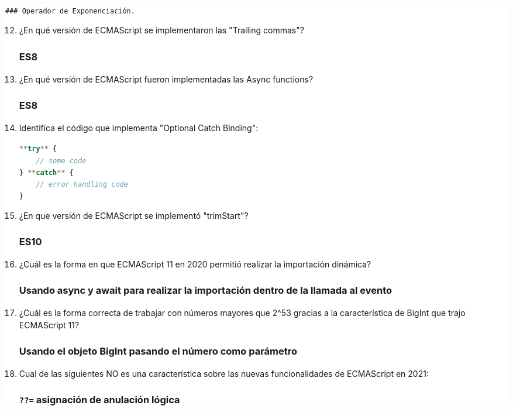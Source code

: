     ### Operador de Exponenciación.
    
12. ¿En qué versión de ECMAScript se implementaron las "Trailing commas"?
    
    ### ES8
    
13. ¿En qué versión de ECMAScript fueron implementadas las Async functions?
    
    ### ES8
    
14. Identifica el código que implementa "Optional Catch Binding":
    
    ```jsx
    **try** { 
    	// some code 
    } **catch** { 
    	// error handling code 
    }
    ```
    
15. ¿En que versión de ECMAScript se implementó "trimStart"?
    
    ### ES10
    
16. ¿Cuál es la forma en que ECMAScript 11 en 2020 permitió realizar la importación dinámica?
    
    ### Usando async y await para realizar la importación dentro de la llamada al evento
    
17. ¿Cuál es la forma correcta de trabajar con números mayores que 2^53 gracias a la característica de BigInt que trajo ECMAScript 11?
    
    ### Usando el objeto BigInt pasando el número como parámetro
    
18. Cual de las siguientes NO es una característica sobre las nuevas funcionalidades de ECMAScript en 2021:
    
    ### `??=` asignación de anulación lógica


